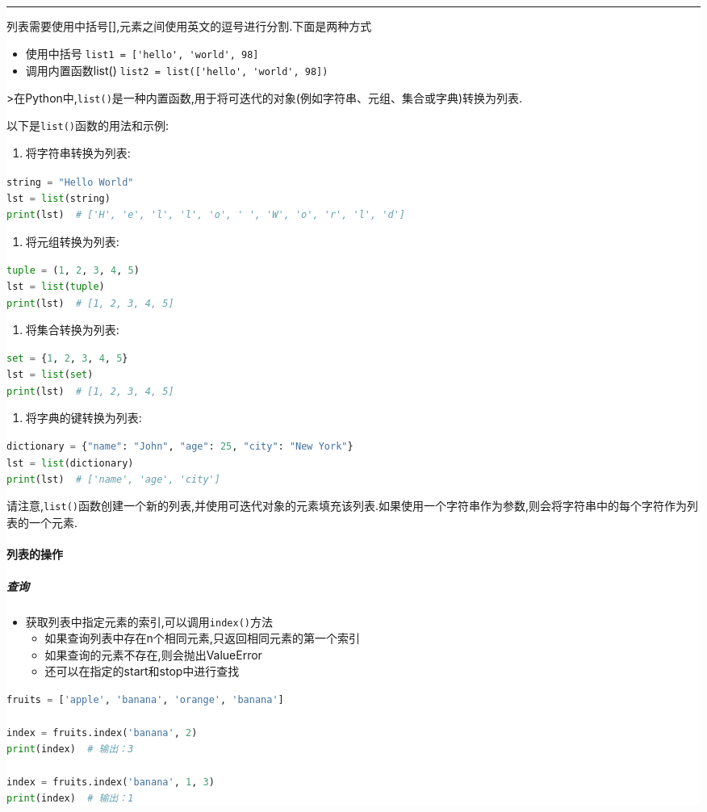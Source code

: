 ***

列表需要使用中括号[],元素之间使用英文的逗号进行分割.下面是两种方式  

- 使用中括号  `list1 = ['hello', 'world', 98]`
- 调用内置函数list() `list2 = list(['hello', 'world', 98])`

&gt;在Python中,`list()`是一种内置函数,用于将可迭代的对象(例如字符串、元组、集合或字典)转换为列表.

以下是`list()`函数的用法和示例:

1. 将字符串转换为列表:

```python
string = "Hello World"
lst = list(string)
print(lst)  # ['H', 'e', 'l', 'l', 'o', ' ', 'W', 'o', 'r', 'l', 'd']
```

1. 将元组转换为列表:

```python
tuple = (1, 2, 3, 4, 5)
lst = list(tuple)
print(lst)  # [1, 2, 3, 4, 5]
```

1. 将集合转换为列表:

```python
set = {1, 2, 3, 4, 5}
lst = list(set)
print(lst)  # [1, 2, 3, 4, 5]
```

1. 将字典的键转换为列表:

```python
dictionary = {"name": "John", "age": 25, "city": "New York"}
lst = list(dictionary)
print(lst)  # ['name', 'age', 'city']
```

请注意,`list()`函数创建一个新的列表,并使用可迭代对象的元素填充该列表.如果使用一个字符串作为参数,则会将字符串中的每个字符作为列表的一个元素. 

#### 列表的操作

##### 查询

- 获取列表中指定元素的索引,可以调用`index()`方法
  - 如果查询列表中存在n个相同元素,只返回相同元素的第一个索引
  - 如果查询的元素不存在,则会抛出ValueError
  - 还可以在指定的start和stop中进行查找

```python
fruits = ['apple', 'banana', 'orange', 'banana']

index = fruits.index('banana', 2)
print(index)  # 输出：3

index = fruits.index('banana', 1, 3)
print(index)  # 输出：1
```

